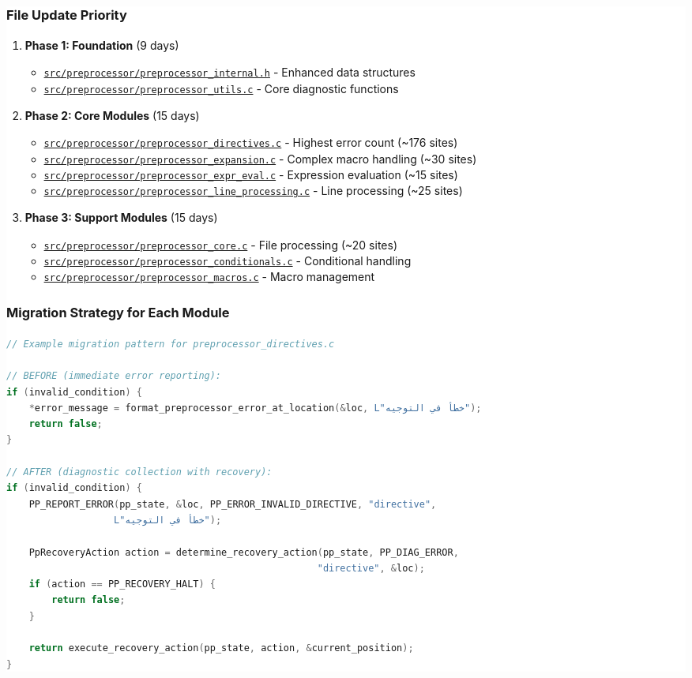 ```mermaid
```

### File Update Priority

1. **Phase 1: Foundation** (9 days)
   - [`src/preprocessor/preprocessor_internal.h`](src/preprocessor/preprocessor_internal.h) - Enhanced data structures
   - [`src/preprocessor/preprocessor_utils.c`](src/preprocessor/preprocessor_utils.c) - Core diagnostic functions
   
2. **Phase 2: Core Modules** (15 days)
   - [`src/preprocessor/preprocessor_directives.c`](src/preprocessor/preprocessor_directives.c) - Highest error count (~176 sites)
   - [`src/preprocessor/preprocessor_expansion.c`](src/preprocessor/preprocessor_expansion.c) - Complex macro handling (~30 sites)
   - [`src/preprocessor/preprocessor_expr_eval.c`](src/preprocessor/preprocessor_expr_eval.c) - Expression evaluation (~15 sites)
   - [`src/preprocessor/preprocessor_line_processing.c`](src/preprocessor/preprocessor_line_processing.c) - Line processing (~25 sites)

3. **Phase 3: Support Modules** (15 days)
   - [`src/preprocessor/preprocessor_core.c`](src/preprocessor/preprocessor_core.c) - File processing (~20 sites)
   - [`src/preprocessor/preprocessor_conditionals.c`](src/preprocessor/preprocessor_conditionals.c) - Conditional handling
   - [`src/preprocessor/preprocessor_macros.c`](src/preprocessor/preprocessor_macros.c) - Macro management

### Migration Strategy for Each Module

```c
// Example migration pattern for preprocessor_directives.c

// BEFORE (immediate error reporting):
if (invalid_condition) {
    *error_message = format_preprocessor_error_at_location(&loc, L"خطأ في التوجيه");
    return false;
}

// AFTER (diagnostic collection with recovery):
if (invalid_condition) {
    PP_REPORT_ERROR(pp_state, &loc, PP_ERROR_INVALID_DIRECTIVE, "directive", 
                   L"خطأ في التوجيه");
    
    PpRecoveryAction action = determine_recovery_action(pp_state, PP_DIAG_ERROR, 
                                                       "directive", &loc);
    if (action == PP_RECOVERY_HALT) {
        return false;
    }
    
    return execute_recovery_action(pp_state, action, &current_position);
}
```
